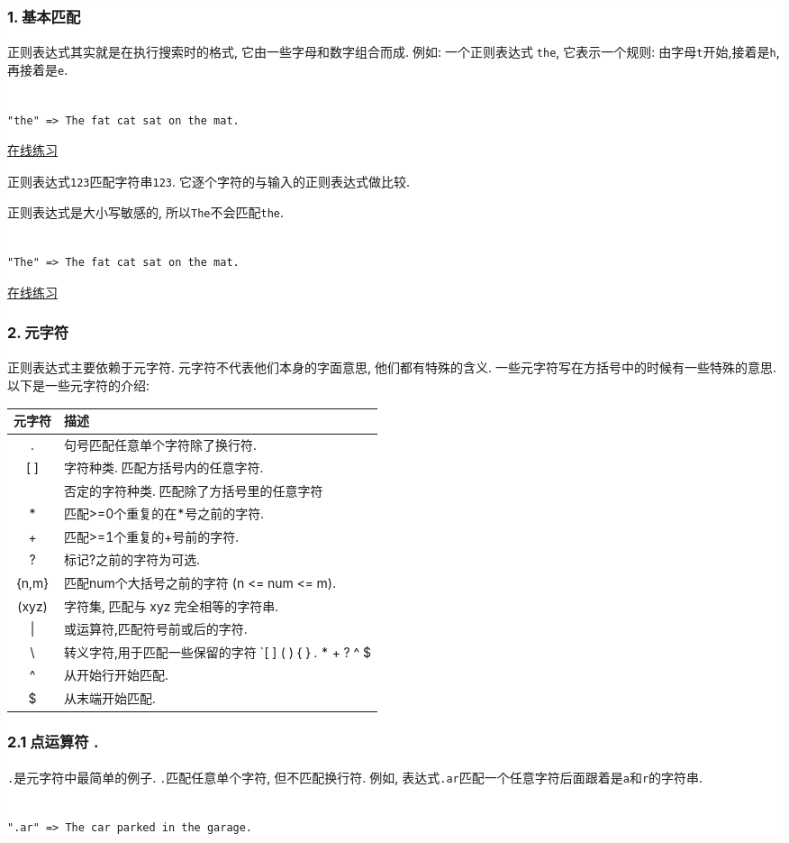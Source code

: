 ### 1. 基本匹配

正则表达式其实就是在执行搜索时的格式, 它由一些字母和数字组合而成. 例如: 一个正则表达式 `the`, 它表示一个规则: 由字母`t`开始,接着是`h`,再接着是`e`.

```text

"the" => The fat cat sat on the mat.
```

[在线练习](https://regex101.com/r/dmRygT/1)

正则表达式`123`匹配字符串`123`. 它逐个字符的与输入的正则表达式做比较.

正则表达式是大小写敏感的, 所以`The`不会匹配`the`.

```text

"The" => The fat cat sat on the mat.
```

[在线练习](https://regex101.com/r/1paXsy/1)

### 2. 元字符

正则表达式主要依赖于元字符. 元字符不代表他们本身的字面意思, 他们都有特殊的含义. 一些元字符写在方括号中的时候有一些特殊的意思. 以下是一些元字符的介绍:

| 元字符 | 描述 |
| :---: | :--- |
| . | 句号匹配任意单个字符除了换行符. |
| \[ \] | 字符种类. 匹配方括号内的任意字符. |
|  | 否定的字符种类. 匹配除了方括号里的任意字符 |
| \* | 匹配&gt;=0个重复的在\*号之前的字符. |
| + | 匹配&gt;=1个重复的+号前的字符. |
| ? | 标记?之前的字符为可选. |
| {n,m} | 匹配num个大括号之前的字符 \(n &lt;= num &lt;= m\). |
| \(xyz\) | 字符集, 匹配与 xyz 完全相等的字符串. |
| \| | 或运算符,匹配符号前或后的字符. |
| \ | 转义字符,用于匹配一些保留的字符 `[ ] ( ) { } . * + ? ^ $ |` |
| ^ | 从开始行开始匹配. |
| $ | 从末端开始匹配. |

### 2.1 点运算符 `.`

`.`是元字符中最简单的例子. `.`匹配任意单个字符, 但不匹配换行符. 例如, 表达式`.ar`匹配一个任意字符后面跟着是`a`和`r`的字符串.

```text

".ar" => The car parked in the garage.
```
